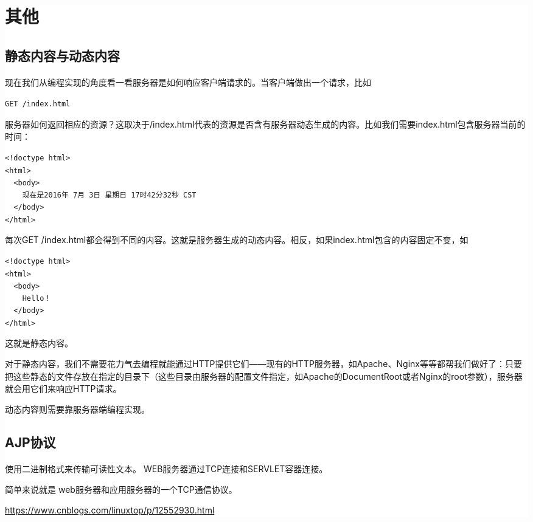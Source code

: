 

  





# 其他

## 静态内容与动态内容

现在我们从编程实现的角度看一看服务器是如何响应客户端请求的。当客户端做出一个请求，比如

```http
GET /index.html
```

服务器如何返回相应的资源？这取决于/index.html代表的资源是否含有服务器动态生成的内容。比如我们需要index.html包含服务器当前的时间：

```http
<!doctype html>
<html>
  <body>
    现在是2016年 7月 3日 星期日 17时42分32秒 CST
  </body>
</html>
```

每次GET /index.html都会得到不同的内容。这就是服务器生成的动态内容。相反，如果index.html包含的内容固定不变，如

```http
<!doctype html>
<html>
  <body>
    Hello！
  </body>
</html>
```

这就是静态内容。

对于静态内容，我们不需要花力气去编程就能通过HTTP提供它们——现有的HTTP服务器，如Apache、Nginx等等都帮我们做好了：只要把这些静态的文件存放在指定的目录下（这些目录由服务器的配置文件指定，如Apache的DocumentRoot或者Nginx的root参数），服务器就会用它们来响应HTTP请求。

动态内容则需要靠服务器端编程实现。

## AJP协议

使用二进制格式来传输可读性文本。 WEB服务器通过TCP连接和SERVLET容器连接。

简单来说就是 web服务器和应用服务器的一个TCP通信协议。

https://www.cnblogs.com/linuxtop/p/12552930.html
